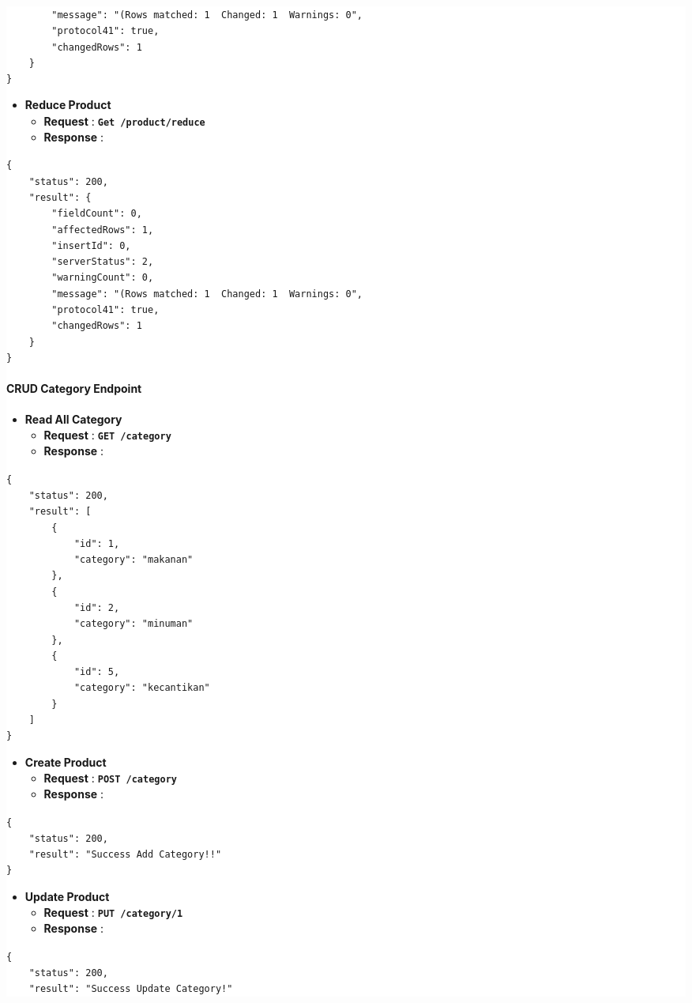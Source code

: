 ```
        "message": "(Rows matched: 1  Changed: 1  Warnings: 0",
        "protocol41": true,
        "changedRows": 1
    }
}
```
* **Reduce Product**
  - **Request** : **`Get /product/reduce`**
  - **Response** :
```
{
    "status": 200,
    "result": {
        "fieldCount": 0,
        "affectedRows": 1,
        "insertId": 0,
        "serverStatus": 2,
        "warningCount": 0,
        "message": "(Rows matched: 1  Changed: 1  Warnings: 0",
        "protocol41": true,
        "changedRows": 1
    }
}
```
#### **CRUD Category Endpoint**
* **Read All Category**
  - **Request** : **`GET /category`**
  - **Response** :
```
{
    "status": 200,
    "result": [
        {
            "id": 1,
            "category": "makanan"
        },
        {
            "id": 2,
            "category": "minuman"
        },
        {
            "id": 5,
            "category": "kecantikan"
        }
    ]
}
```

* **Create Product**
  - **Request** : **`POST /category`**
  - **Response** :
```
{
    "status": 200,
    "result": "Success Add Category!!"
}
```
* **Update Product**
  - **Request** : **`PUT /category/1`**
  - **Response** :
```
{
    "status": 200,
    "result": "Success Update Category!"
```